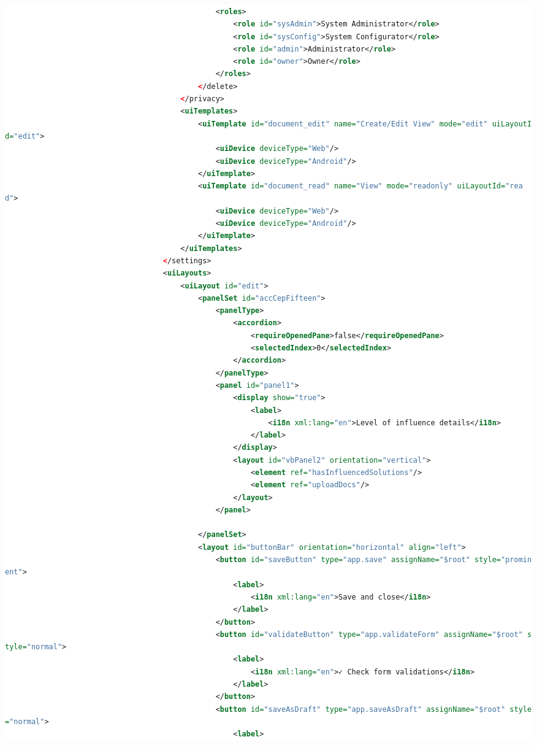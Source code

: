 ```XML
                                                <roles>
                                                    <role id="sysAdmin">System Administrator</role>
                                                    <role id="sysConfig">System Configurator</role>
                                                    <role id="admin">Administrator</role>
                                                    <role id="owner">Owner</role>
                                                </roles>
                                            </delete>
                                        </privacy>
                                        <uiTemplates>
                                            <uiTemplate id="document_edit" name="Create/Edit View" mode="edit" uiLayoutId="edit">
                                                <uiDevice deviceType="Web"/>
                                                <uiDevice deviceType="Android"/>
                                            </uiTemplate>
                                            <uiTemplate id="document_read" name="View" mode="readonly" uiLayoutId="read">
                                                <uiDevice deviceType="Web"/>
                                                <uiDevice deviceType="Android"/>
                                            </uiTemplate>
                                        </uiTemplates>
                                    </settings>
                                    <uiLayouts>
                                        <uiLayout id="edit">
                                            <panelSet id="accCepFifteen">
                                                <panelType>
                                                    <accordion>
                                                        <requireOpenedPane>false</requireOpenedPane>
                                                        <selectedIndex>0</selectedIndex>
                                                    </accordion>
                                                </panelType>
                                                <panel id="panel1">
                                                    <display show="true">
                                                        <label>
                                                            <i18n xml:lang="en">Level of influence details</i18n>
                                                        </label>
                                                    </display>
                                                    <layout id="vbPanel2" orientation="vertical">
                                                        <element ref="hasInfluencedSolutions"/>
                                                        <element ref="uploadDocs"/>
                                                    </layout>
                                                </panel>
                                               
                                            </panelSet>
                                            <layout id="buttonBar" orientation="horizontal" align="left">
                                                <button id="saveButton" type="app.save" assignName="$root" style="prominent">
                                                    <label>
                                                        <i18n xml:lang="en">Save and close</i18n>
                                                    </label>
                                                </button>
                                                <button id="validateButton" type="app.validateForm" assignName="$root" style="normal">
                                                    <label>
                                                        <i18n xml:lang="en">✓ Check form validations</i18n>
                                                    </label>
                                                </button>
                                                <button id="saveAsDraft" type="app.saveAsDraft" assignName="$root" style="normal">
                                                    <label>
```